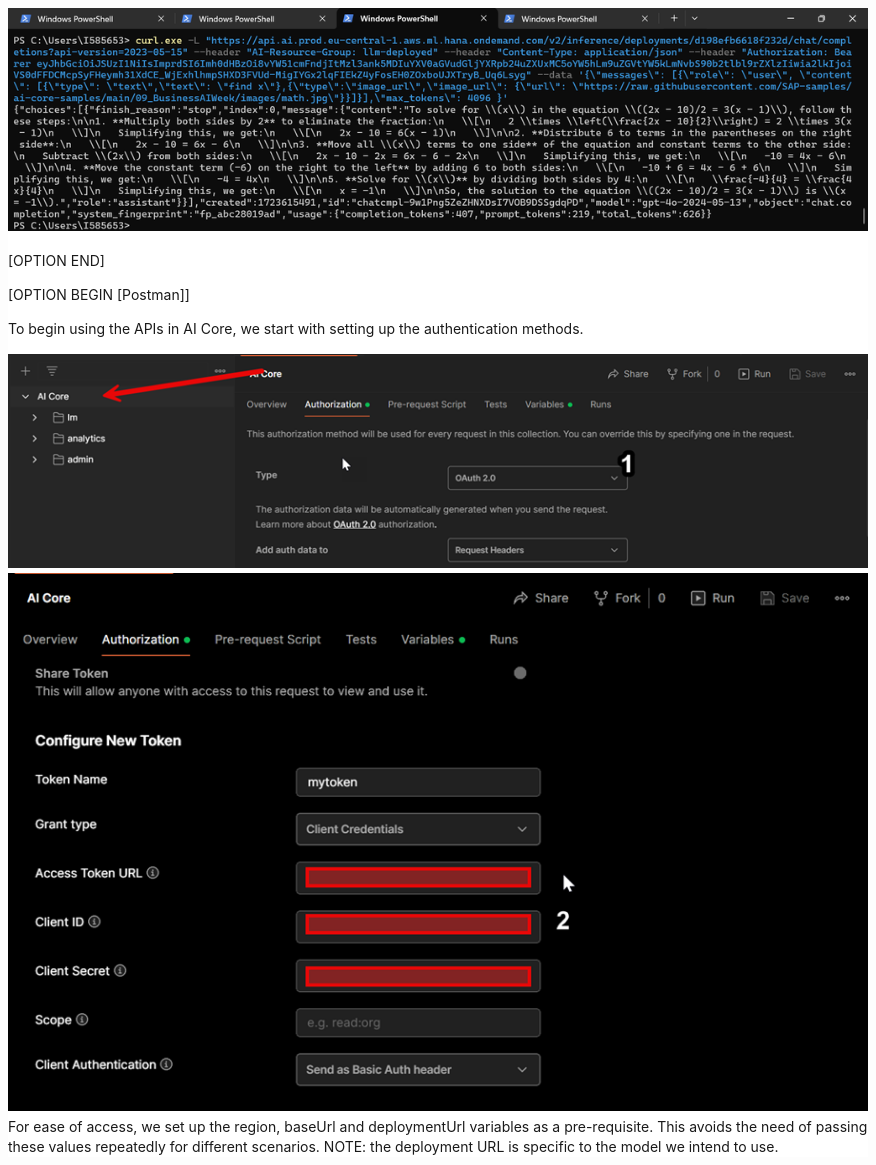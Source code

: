 ![output](img/mathCurlOP.png)

[OPTION END]

[OPTION BEGIN [Postman]]

To begin using the APIs in AI Core, we start with setting up the authentication methods.

![image](img/consumption1.png)
![image](img/consumption2.png)
For ease of access, we set up the region, baseUrl and deploymentUrl variables as a pre-requisite. This avoids the need of passing these values repeatedly for different scenarios. 
NOTE: the deployment URL is specific to the model we intend to use.

